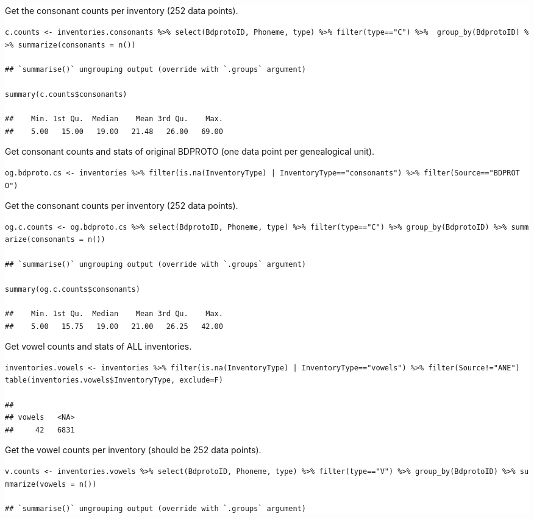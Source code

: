 Get the consonant counts per inventory (252 data points).

    c.counts <- inventories.consonants %>% select(BdprotoID, Phoneme, type) %>% filter(type=="C") %>%  group_by(BdprotoID) %>% summarize(consonants = n())

    ## `summarise()` ungrouping output (override with `.groups` argument)

    summary(c.counts$consonants)

    ##    Min. 1st Qu.  Median    Mean 3rd Qu.    Max. 
    ##    5.00   15.00   19.00   21.48   26.00   69.00

Get consonant counts and stats of original BDPROTO (one data point per
genealogical unit).

    og.bdproto.cs <- inventories %>% filter(is.na(InventoryType) | InventoryType=="consonants") %>% filter(Source=="BDPROTO")

Get the consonant counts per inventory (252 data points).

    og.c.counts <- og.bdproto.cs %>% select(BdprotoID, Phoneme, type) %>% filter(type=="C") %>% group_by(BdprotoID) %>% summarize(consonants = n())

    ## `summarise()` ungrouping output (override with `.groups` argument)

    summary(og.c.counts$consonants)

    ##    Min. 1st Qu.  Median    Mean 3rd Qu.    Max. 
    ##    5.00   15.75   19.00   21.00   26.25   42.00

Get vowel counts and stats of ALL inventories.

    inventories.vowels <- inventories %>% filter(is.na(InventoryType) | InventoryType=="vowels") %>% filter(Source!="ANE")
    table(inventories.vowels$InventoryType, exclude=F)

    ## 
    ## vowels   <NA> 
    ##     42   6831

Get the vowel counts per inventory (should be 252 data points).

    v.counts <- inventories.vowels %>% select(BdprotoID, Phoneme, type) %>% filter(type=="V") %>% group_by(BdprotoID) %>% summarize(vowels = n())

    ## `summarise()` ungrouping output (override with `.groups` argument)
